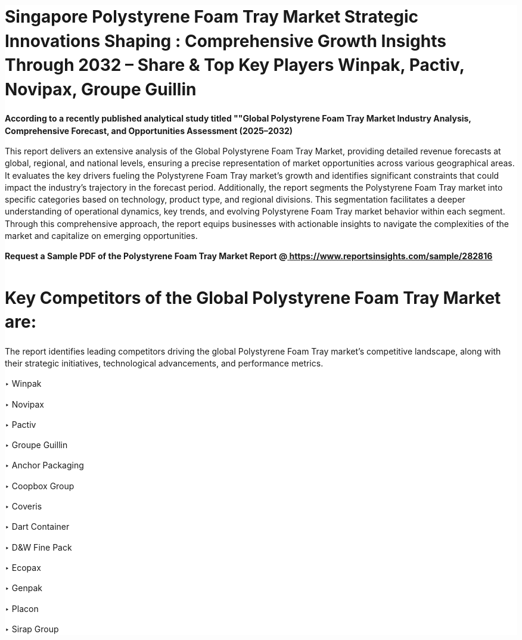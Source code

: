 # Singapore Polystyrene Foam Tray Market Strategic Innovations Shaping : Comprehensive Growth Insights Through 2032 –  Share & Top Key Players Winpak, Pactiv, Novipax, Groupe Guillin

<strong>According to a recently published analytical study titled ""Global Polystyrene Foam Tray Market Industry Analysis, Comprehensive Forecast, and Opportunities Assessment (2025–2032)</strong>

This report delivers an extensive analysis of the Global Polystyrene Foam Tray Market, providing detailed revenue forecasts at global, regional, and national levels, ensuring a precise representation of market opportunities across various geographical areas. It evaluates the key drivers fueling the Polystyrene Foam Tray market’s growth and identifies significant constraints that could impact the industry’s trajectory in the forecast period. Additionally, the report segments the Polystyrene Foam Tray market into specific categories based on technology, product type, and regional divisions. This segmentation facilitates a deeper understanding of operational dynamics, key trends, and evolving Polystyrene Foam Tray market behavior within each segment. Through this comprehensive approach, the report equips businesses with actionable insights to navigate the complexities of the market and capitalize on emerging opportunities.

<strong>Request a Sample PDF of the Polystyrene Foam Tray Market Report </strong><strong>@<a href=https://www.reportsinsights.com/sample/282816> https://www.reportsinsights.com/sample/282816</a></strong></font>

# <strong>Key Competitors of the Global Polystyrene Foam Tray Market are:</strong>

The report identifies leading competitors driving the global Polystyrene Foam Tray market’s competitive landscape, along with their strategic initiatives, technological advancements, and performance metrics.

‣ Winpak

‣ Novipax

‣ Pactiv

‣ Groupe Guillin

‣ Anchor Packaging

‣ Coopbox Group

‣ Coveris

‣ Dart Container

‣ D&W Fine Pack

‣ Ecopax

‣ Genpak

‣ Placon

‣ Sirap Group
